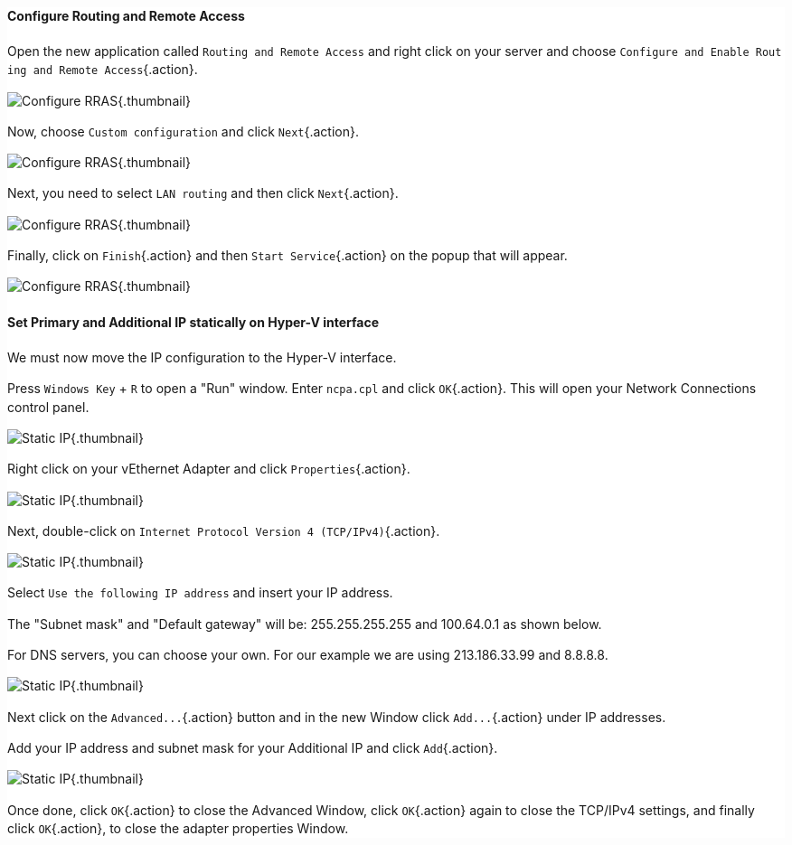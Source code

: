 #### Configure Routing and Remote Access

Open the new application called `Routing and Remote Access` and right click on your server and choose `Configure and Enable Routing and Remote Access`{.action}.

![Configure RRAS](images/configure_rras_1.png){.thumbnail}

Now, choose `Custom configuration` and click `Next`{.action}.

![Configure RRAS](images/configure_rras_2.png){.thumbnail}

Next, you need to select `LAN routing` and then click `Next`{.action}.

![Configure RRAS](images/configure_rras_3.png){.thumbnail}

Finally, click on `Finish`{.action} and then `Start Service`{.action} on the popup that will appear.

![Configure RRAS](images/configure_rras_4.png){.thumbnail}

#### Set Primary and Additional IP statically on Hyper-V interface

We must now move the IP configuration to the Hyper-V interface.

Press `Windows Key` \+ `R` to open a "Run" window. Enter `ncpa.cpl` and click `OK`{.action}. This will open your Network Connections control panel.

![Static IP](images/static_ip_1.png){.thumbnail}

Right click on your vEthernet Adapter and click `Properties`{.action}.

![Static IP](images/static_ip_5.png){.thumbnail}

Next, double-click on `Internet Protocol Version 4 (TCP/IPv4)`{.action}.

![Static IP](images/static_ip_3.png){.thumbnail}

Select `Use the following IP address` and insert your IP address.

The "Subnet mask" and "Default gateway" will be: 255.255.255.255 and 100.64.0.1 as shown below.

For DNS servers, you can choose your own. For our example we are using 213.186.33.99 and 8.8.8.8.

![Static IP](images/static_ip_4.png){.thumbnail}

Next click on the `Advanced...`{.action} button and in the new Window click `Add...`{.action} under IP addresses.

Add your IP address and subnet mask for your Additional IP and click `Add`{.action}.

![Static IP](images/static_ip_6.png){.thumbnail}

Once done, click `OK`{.action} to close the Advanced Window, click `OK`{.action} again to close the TCP/IPv4 settings, and finally click `OK`{.action}, to close the adapter properties Window.
